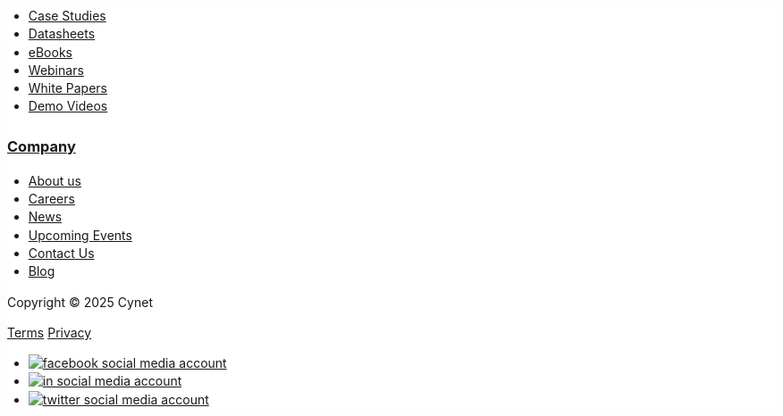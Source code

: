 * [Case Studies](/resources/?tax=case-studies)
* [Datasheets](/resources/?tax=datasheets)
* [eBooks](/resources/?tax=e-books)
* [Webinars](/resources/?tax=webinars)
* [White Papers](/resources/?tax=white-papers)
* [Demo Videos](/resources/?tax=cynet-demo)

### [Company](/about-us/)

* [About us](/about-us/)
* [Careers](/careers/)
* [News](/about-us/in-the-news/)
* [Upcoming Events](/events/)
* [Contact Us](/contact-us/)
* [Blog](/blog/)

Copyright © 2025 Cynet

[Terms](/eula/)
[Privacy](/privacy-policy/)

* [![facebook social media account](https://www.cynet.com/wp-content/themes/cynet/assets/images/homepage-lp/facebook-logo.png)](https://www.facebook.com/cynet360/)
* [![in social media account](https://www.cynet.com/wp-content/themes/cynet/assets/images/homepage-lp/in-logo.png)](https://www.linkedin.com/company/cynet-security)
* [![twitter social media account](https://www.cynet.com/wp-content/themes/cynet/assets/images/homepage-lp/twitter-logo.png)](https://x.com/cynet360)


